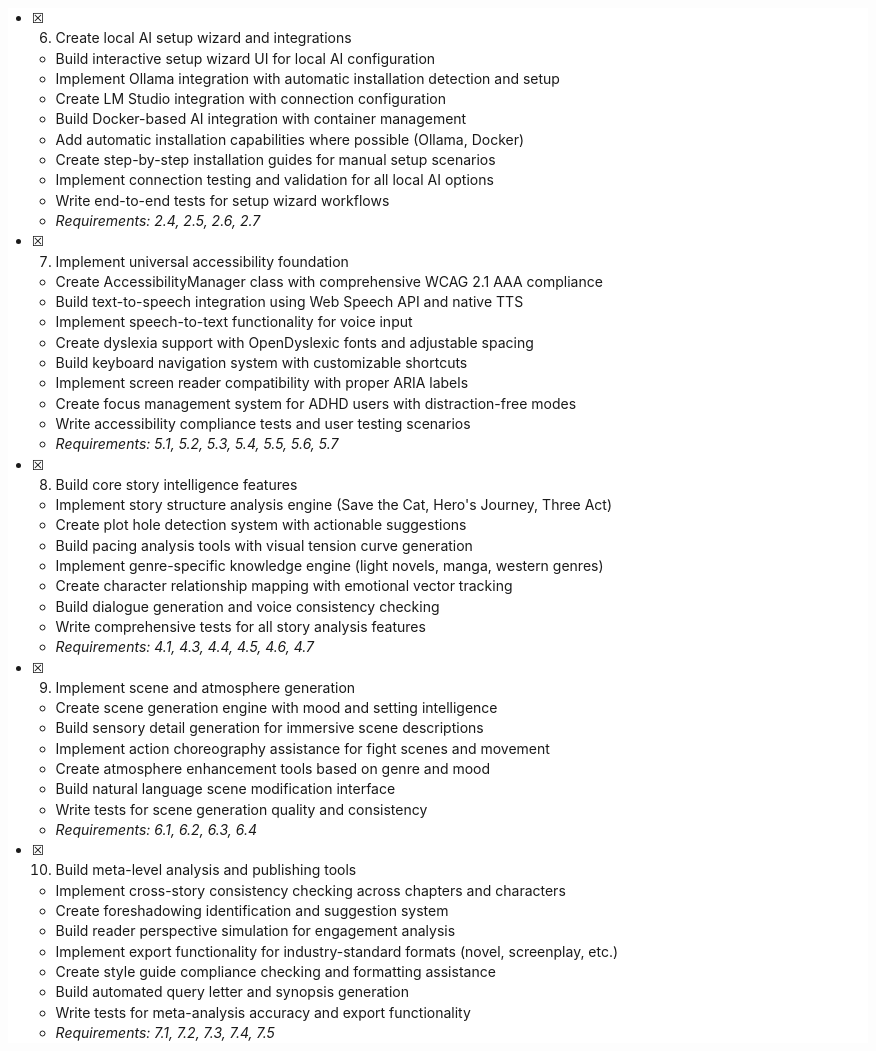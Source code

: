 - [x] 6. Create local AI setup wizard and integrations



  - Build interactive setup wizard UI for local AI configuration
  - Implement Ollama integration with automatic installation detection and setup
  - Create LM Studio integration with connection configuration
  - Build Docker-based AI integration with container management
  - Add automatic installation capabilities where possible (Ollama, Docker)
  - Create step-by-step installation guides for manual setup scenarios
  - Implement connection testing and validation for all local AI options
  - Write end-to-end tests for setup wizard workflows
  - _Requirements: 2.4, 2.5, 2.6, 2.7_

- [x] 7. Implement universal accessibility foundation

  - Create AccessibilityManager class with comprehensive WCAG 2.1 AAA compliance
  - Build text-to-speech integration using Web Speech API and native TTS
  - Implement speech-to-text functionality for voice input
  - Create dyslexia support with OpenDyslexic fonts and adjustable spacing
  - Build keyboard navigation system with customizable shortcuts
  - Implement screen reader compatibility with proper ARIA labels
  - Create focus management system for ADHD users with distraction-free modes
  - Write accessibility compliance tests and user testing scenarios
  - _Requirements: 5.1, 5.2, 5.3, 5.4, 5.5, 5.6, 5.7_

- [x] 8. Build core story intelligence features


  - Implement story structure analysis engine (Save the Cat, Hero's Journey, Three Act)
  - Create plot hole detection system with actionable suggestions
  - Build pacing analysis tools with visual tension curve generation
  - Implement genre-specific knowledge engine (light novels, manga, western genres)
  - Create character relationship mapping with emotional vector tracking
  - Build dialogue generation and voice consistency checking
  - Write comprehensive tests for all story analysis features
  - _Requirements: 4.1, 4.3, 4.4, 4.5, 4.6, 4.7_

- [x] 9. Implement scene and atmosphere generation




  - Create scene generation engine with mood and setting intelligence
  - Build sensory detail generation for immersive scene descriptions
  - Implement action choreography assistance for fight scenes and movement
  - Create atmosphere enhancement tools based on genre and mood
  - Build natural language scene modification interface
  - Write tests for scene generation quality and consistency
  - _Requirements: 6.1, 6.2, 6.3, 6.4_

- [x] 10. Build meta-level analysis and publishing tools



  - Implement cross-story consistency checking across chapters and characters
  - Create foreshadowing identification and suggestion system
  - Build reader perspective simulation for engagement analysis
  - Implement export functionality for industry-standard formats (novel, screenplay, etc.)
  - Create style guide compliance checking and formatting assistance
  - Build automated query letter and synopsis generation
  - Write tests for meta-analysis accuracy and export functionality
  - _Requirements: 7.1, 7.2, 7.3, 7.4, 7.5_
